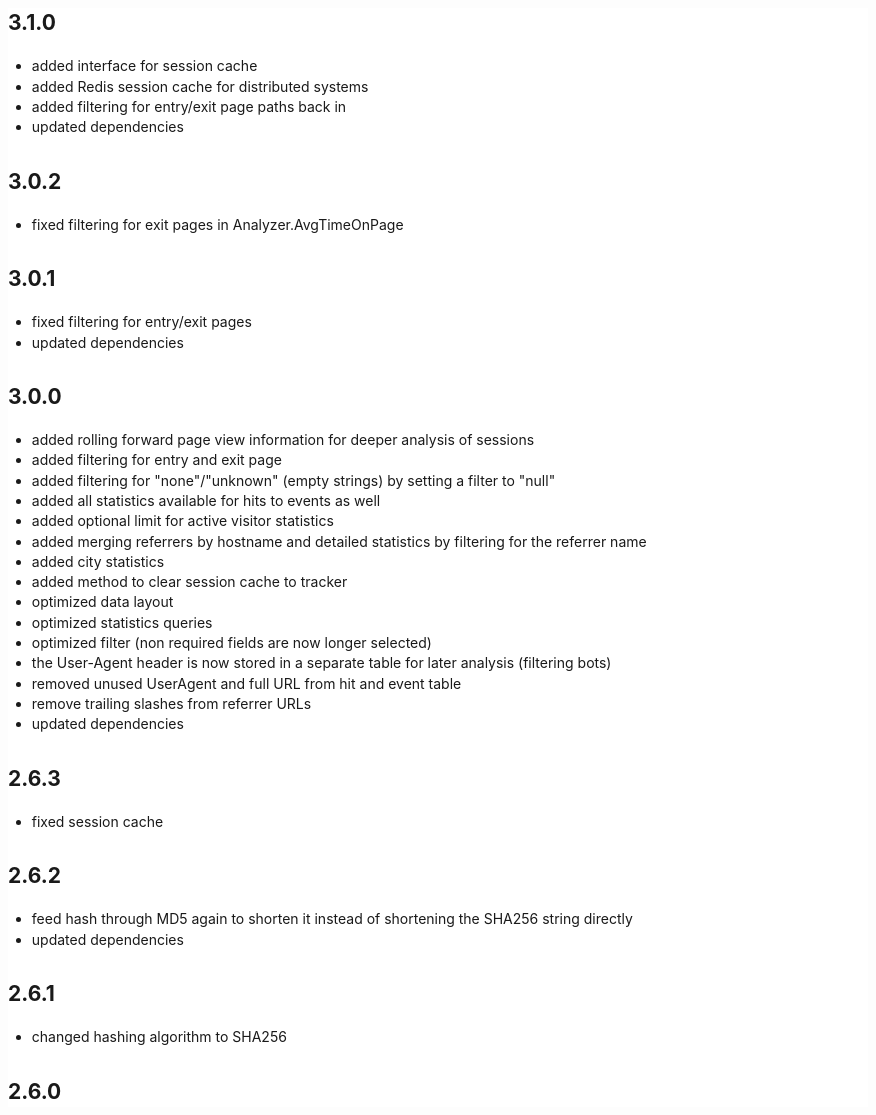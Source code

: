 ## 3.1.0

* added interface for session cache
* added Redis session cache for distributed systems
* added filtering for entry/exit page paths back in
* updated dependencies

## 3.0.2

* fixed filtering for exit pages in Analyzer.AvgTimeOnPage

## 3.0.1

* fixed filtering for entry/exit pages
* updated dependencies

## 3.0.0

* added rolling forward page view information for deeper analysis of sessions
* added filtering for entry and exit page
* added filtering for "none"/"unknown" (empty strings) by setting a filter to "null"
* added all statistics available for hits to events as well
* added optional limit for active visitor statistics
* added merging referrers by hostname and detailed statistics by filtering for the referrer name
* added city statistics
* added method to clear session cache to tracker
* optimized data layout
* optimized statistics queries
* optimized filter (non required fields are now longer selected)
* the User-Agent header is now stored in a separate table for later analysis (filtering bots)
* removed unused UserAgent and full URL from hit and event table
* remove trailing slashes from referrer URLs
* updated dependencies

## 2.6.3

* fixed session cache

## 2.6.2

* feed hash through MD5 again to shorten it instead of shortening the SHA256 string directly
* updated dependencies

## 2.6.1

* changed hashing algorithm to SHA256

## 2.6.0
